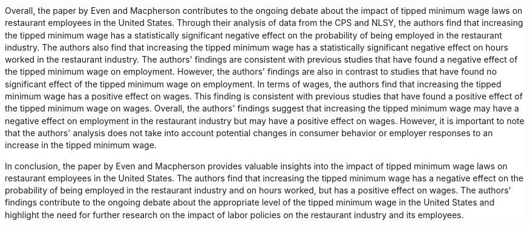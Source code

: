 
Overall, the paper by Even and Macpherson contributes to the ongoing debate about the impact of tipped minimum wage laws on restaurant employees in the United States. Through their analysis of data from the CPS and NLSY, the authors find that increasing the tipped minimum wage has a statistically significant negative effect on the probability of being employed in the restaurant industry. The authors also find that increasing the tipped minimum wage has a statistically significant negative effect on hours worked in the restaurant industry.
The authors' findings are consistent with previous studies that have found a negative effect of the tipped minimum wage on employment. However, the authors' findings are also in contrast to studies that have found no significant effect of the tipped minimum wage on employment.
In terms of wages, the authors find that increasing the tipped minimum wage has a positive effect on wages. This finding is consistent with previous studies that have found a positive effect of the tipped minimum wage on wages.
Overall, the authors' findings suggest that increasing the tipped minimum wage may have a negative effect on employment in the restaurant industry but may have a positive effect on wages. However, it is important to note that the authors' analysis does not take into account potential changes in consumer behavior or employer responses to an increase in the tipped minimum wage.

In conclusion, the paper by Even and Macpherson provides valuable insights into the impact of tipped minimum wage laws on restaurant employees in the United States. The authors find that increasing the tipped minimum wage has a negative effect on the probability of being employed in the restaurant industry and on hours worked, but has a positive effect on wages. The authors' findings contribute to the ongoing debate about the appropriate level of the tipped minimum wage in the United States and highlight the need for further research on the impact of labor policies on the restaurant industry and its employees.




